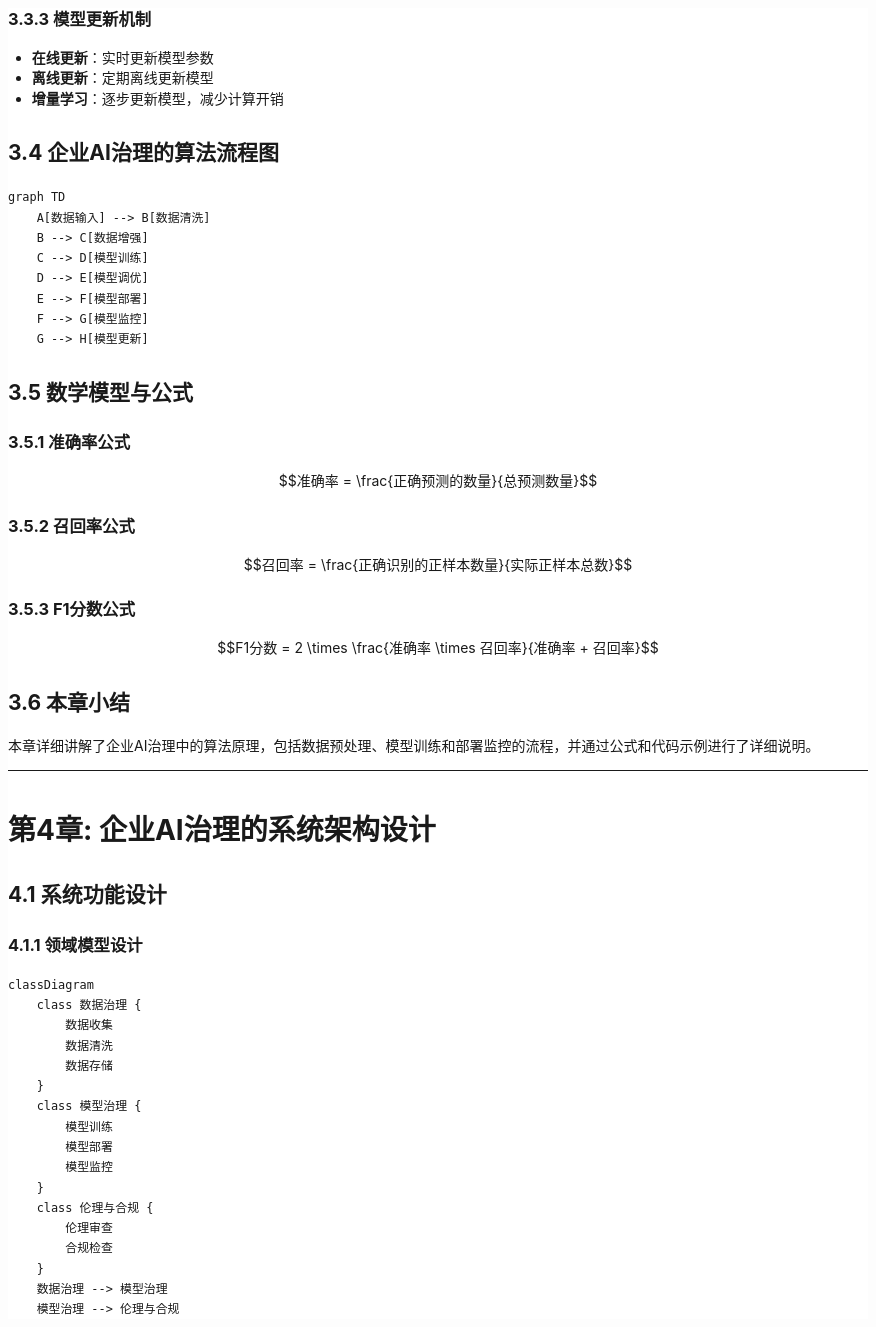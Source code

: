 ### 3.3.3 模型更新机制
- **在线更新**：实时更新模型参数
- **离线更新**：定期离线更新模型
- **增量学习**：逐步更新模型，减少计算开销

## 3.4 企业AI治理的算法流程图

```mermaid
graph TD
    A[数据输入] --> B[数据清洗]
    B --> C[数据增强]
    C --> D[模型训练]
    D --> E[模型调优]
    E --> F[模型部署]
    F --> G[模型监控]
    G --> H[模型更新]
```

## 3.5 数学模型与公式

### 3.5.1 准确率公式
$$准确率 = \frac{正确预测的数量}{总预测数量}$$

### 3.5.2 召回率公式
$$召回率 = \frac{正确识别的正样本数量}{实际正样本总数}$$

### 3.5.3 F1分数公式
$$F1分数 = 2 \times \frac{准确率 \times 召回率}{准确率 + 召回率}$$

## 3.6 本章小结
本章详细讲解了企业AI治理中的算法原理，包括数据预处理、模型训练和部署监控的流程，并通过公式和代码示例进行了详细说明。

---

# 第4章: 企业AI治理的系统架构设计

## 4.1 系统功能设计

### 4.1.1 领域模型设计
```mermaid
classDiagram
    class 数据治理 {
        数据收集
        数据清洗
        数据存储
    }
    class 模型治理 {
        模型训练
        模型部署
        模型监控
    }
    class 伦理与合规 {
        伦理审查
        合规检查
    }
    数据治理 --> 模型治理
    模型治理 --> 伦理与合规
```
